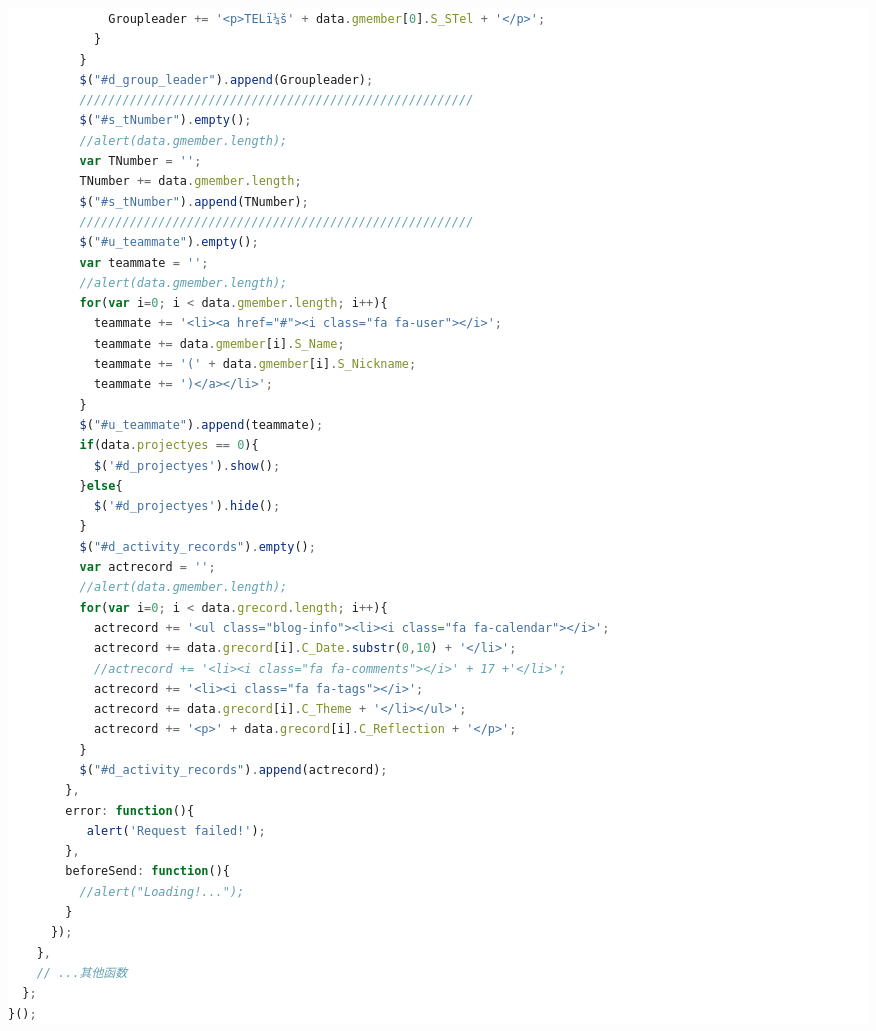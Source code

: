 ```javascript
              Groupleader += '<p>TELï¼š' + data.gmember[0].S_STel + '</p>';
            }
          }
          $("#d_group_leader").append(Groupleader);
          ///////////////////////////////////////////////////////
          $("#s_tNumber").empty();
          //alert(data.gmember.length);
          var TNumber = '';
          TNumber += data.gmember.length;
          $("#s_tNumber").append(TNumber);
          ///////////////////////////////////////////////////////
          $("#u_teammate").empty();
          var teammate = '';
          //alert(data.gmember.length);
          for(var i=0; i < data.gmember.length; i++){
            teammate += '<li><a href="#"><i class="fa fa-user"></i>';
            teammate += data.gmember[i].S_Name;
            teammate += '(' + data.gmember[i].S_Nickname;
            teammate += ')</a></li>';
          }
          $("#u_teammate").append(teammate);
          if(data.projectyes == 0){
            $('#d_projectyes').show();
          }else{
            $('#d_projectyes').hide();
          }
          $("#d_activity_records").empty();
          var actrecord = '';
          //alert(data.gmember.length);
          for(var i=0; i < data.grecord.length; i++){
            actrecord += '<ul class="blog-info"><li><i class="fa fa-calendar"></i>';
            actrecord += data.grecord[i].C_Date.substr(0,10) + '</li>';
            //actrecord += '<li><i class="fa fa-comments"></i>' + 17 +'</li>';
            actrecord += '<li><i class="fa fa-tags"></i>';
            actrecord += data.grecord[i].C_Theme + '</li></ul>';
            actrecord += '<p>' + data.grecord[i].C_Reflection + '</p>';
          }
          $("#d_activity_records").append(actrecord);
        },
        error: function(){ 
           alert('Request failed!');
        },
        beforeSend: function(){ 
          //alert("Loading!...");
        }
      });
    },
    // ...其他函数
  };
}();
```
